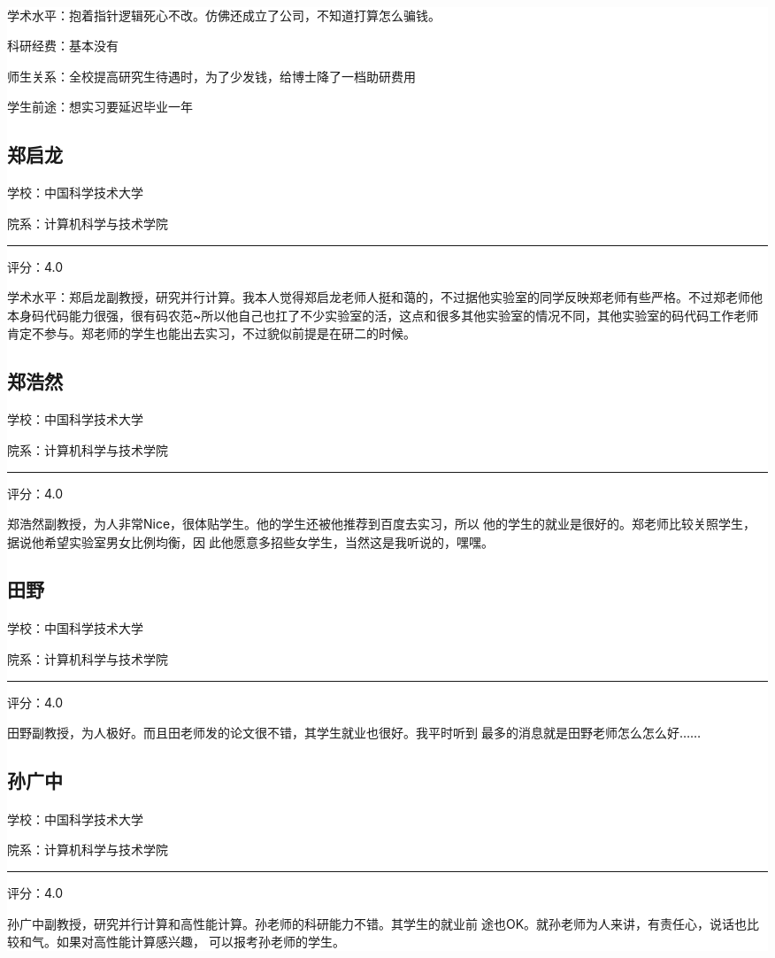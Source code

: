 学术水平：抱着指针逻辑死心不改。仿佛还成立了公司，不知道打算怎么骗钱。

科研经费：基本没有

师生关系：全校提高研究生待遇时，为了少发钱，给博士降了一档助研费用

学生前途：想实习要延迟毕业一年

## 郑启龙

学校：中国科学技术大学

院系：计算机科学与技术学院

* * *

评分：4.0

学术水平：郑启龙副教授，研究并行计算。我本人觉得郑启龙老师人挺和蔼的，不过据他实验室的同学反映郑老师有些严格。不过郑老师他本身码代码能力很强，很有码农范~所以他自己也扛了不少实验室的活，这点和很多其他实验室的情况不同，其他实验室的码代码工作老师肯定不参与。郑老师的学生也能出去实习，不过貌似前提是在研二的时候。

## 郑浩然

学校：中国科学技术大学

院系：计算机科学与技术学院

* * *

评分：4.0

郑浩然副教授，为人非常Nice，很体贴学生。他的学生还被他推荐到百度去实习，所以
他的学生的就业是很好的。郑老师比较关照学生，据说他希望实验室男女比例均衡，因
此他愿意多招些女学生，当然这是我听说的，嘿嘿。

## 田野

学校：中国科学技术大学

院系：计算机科学与技术学院

* * *

评分：4.0

田野副教授，为人极好。而且田老师发的论文很不错，其学生就业也很好。我平时听到
最多的消息就是田野老师怎么怎么好……

## 孙广中

学校：中国科学技术大学

院系：计算机科学与技术学院

* * *

评分：4.0

孙广中副教授，研究并行计算和高性能计算。孙老师的科研能力不错。其学生的就业前
途也OK。就孙老师为人来讲，有责任心，说话也比较和气。如果对高性能计算感兴趣，
可以报考孙老师的学生。
